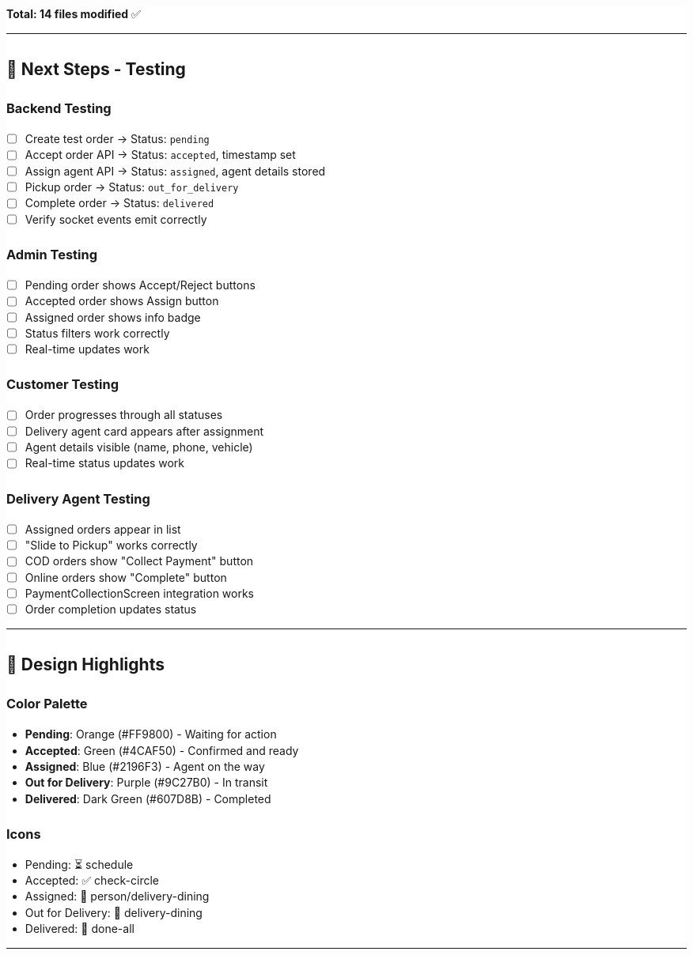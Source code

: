 **Total: 14 files modified** ✅

---

## 🚀 Next Steps - Testing

### **Backend Testing**
- [ ] Create test order → Status: `pending`
- [ ] Accept order API → Status: `accepted`, timestamp set
- [ ] Assign agent API → Status: `assigned`, agent details stored
- [ ] Pickup order → Status: `out_for_delivery`
- [ ] Complete order → Status: `delivered`
- [ ] Verify socket events emit correctly

### **Admin Testing**
- [ ] Pending order shows Accept/Reject buttons
- [ ] Accepted order shows Assign button
- [ ] Assigned order shows info badge
- [ ] Status filters work correctly
- [ ] Real-time updates work

### **Customer Testing**
- [ ] Order progresses through all statuses
- [ ] Delivery agent card appears after assignment
- [ ] Agent details visible (name, phone, vehicle)
- [ ] Real-time status updates work

### **Delivery Agent Testing**
- [ ] Assigned orders appear in list
- [ ] "Slide to Pickup" works correctly
- [ ] COD orders show "Collect Payment" button
- [ ] Online orders show "Complete" button
- [ ] PaymentCollectionScreen integration works
- [ ] Order completion updates status

---

## 🎨 Design Highlights

### **Color Palette**
- **Pending**: Orange (#FF9800) - Waiting for action
- **Accepted**: Green (#4CAF50) - Confirmed and ready
- **Assigned**: Blue (#2196F3) - Agent on the way
- **Out for Delivery**: Purple (#9C27B0) - In transit
- **Delivered**: Dark Green (#607D8B) - Completed

### **Icons**
- Pending: ⏳ schedule
- Accepted: ✅ check-circle
- Assigned: 🚗 person/delivery-dining
- Out for Delivery: 🚴 delivery-dining
- Delivered: 🎉 done-all

---